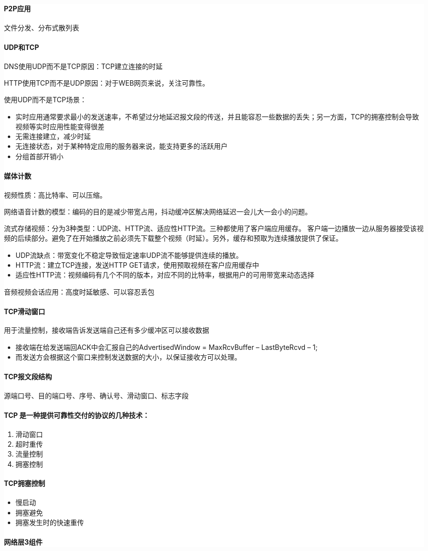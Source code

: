 #### P2P应用

文件分发、分布式散列表

#### UDP和TCP

DNS使用UDP而不是TCP原因：TCP建立连接的时延

HTTP使用TCP而不是UDP原因：对于WEB网页来说，关注可靠性。

使用UDP而不是TCP场景：

- 实时应用通常要求最小的发送速率，不希望过分地延迟报文段的传送，并且能容忍一些数据的丢失；另一方面，TCP的拥塞控制会导致视频等实时应用性能变得很差
- 无需连接建立，减少时延
- 无连接状态，对于某种特定应用的服务器来说，能支持更多的活跃用户
- 分组首部开销小

#### 媒体计数

视频性质：高比特率、可以压缩。

网络语音计数的模型：编码的目的是减少带宽占用，抖动缓冲区解决网络延迟一会儿大一会小的问题。

流式存储视频：分为3种类型：UDP流、HTTP流、适应性HTTP流。三种都使用了客户端应用缓存。 客户端一边播放一边从服务器接受该视频的后续部分。避免了在开始播放之前必须先下载整个视频（时延）。另外，缓存和预取为连续播放提供了保证。

- UDP流缺点：带宽变化不稳定导致恒定速率UDP流不能够提供连续的播放。
- HTTP流：建立TCP连接，发送HTTP GET请求，使用预取视频在客户应用缓存中
- 适应性HTTP流：视频编码有几个不同的版本，对应不同的比特率，根据用户的可用带宽来动态选择

音频视频会话应用：高度时延敏感、可以容忍丢包

#### TCP滑动窗口

用于流量控制，接收端告诉发送端自己还有多少缓冲区可以接收数据

- 接收端在给发送端回ACK中会汇报自己的AdvertisedWindow = MaxRcvBuffer – LastByteRcvd – 1;
- 而发送方会根据这个窗口来控制发送数据的大小，以保证接收方可以处理。

#### TCP报文段结构

源端口号、目的端口号、序号、确认号、滑动窗口、标志字段

#### TCP 是一种提供可靠性交付的协议的几种技术：

1. 滑动窗口
2. 超时重传
3. 流量控制
4. 拥塞控制

#### TCP拥塞控制

- 慢启动
- 拥塞避免
- 拥塞发生时的快速重传

#### 网络层3组件
